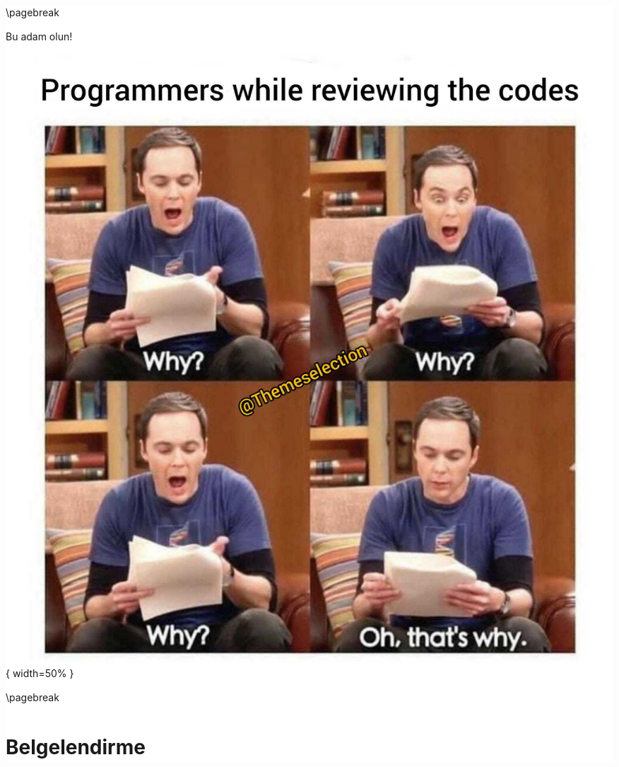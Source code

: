 \pagebreak

Bu adam olun!

![The other guy](./Tutorial-112.2-src/meme-3.png){ width=50% }

\pagebreak

# Belgelendirme
